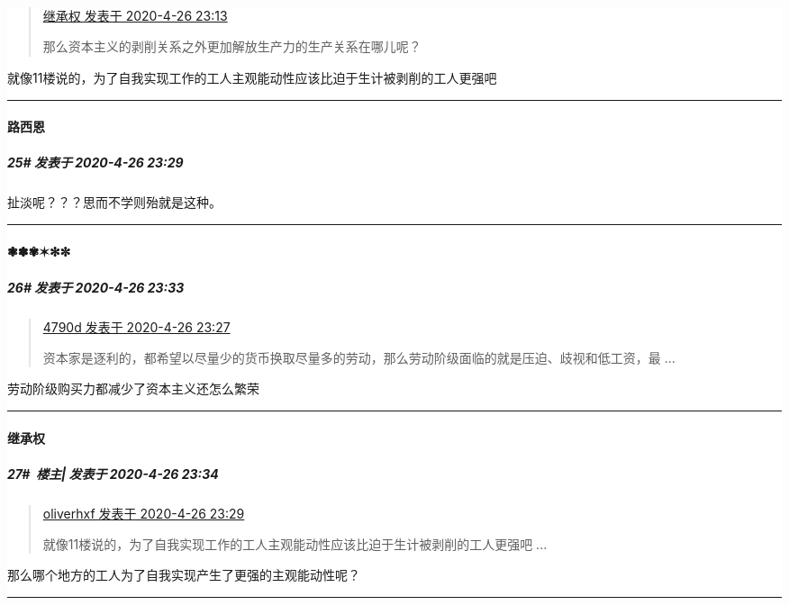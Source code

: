 

<blockquote><a href="httphttps://bbs.saraba1st.com/2b/forum.php?mod=redirect&amp;goto=findpost&amp;pid=47216796&amp;ptid=1929902" target="_blank">继承权 发表于 2020-4-26 23:13</a>

那么资本主义的剥削关系之外更加解放生产力的生产关系在哪儿呢？</blockquote>
就像11楼说的，为了自我实现工作的工人主观能动性应该比迫于生计被剥削的工人更强吧







*****

####  路西恩  
##### 25#       发表于 2020-4-26 23:29




扯淡呢？？？思而不学则殆就是这种。







*****

####  ❃✽✾✶✻✼  
##### 26#       发表于 2020-4-26 23:33



<blockquote><a href="httphttps://bbs.saraba1st.com/2b/forum.php?mod=redirect&amp;goto=findpost&amp;pid=47216915&amp;ptid=1929902" target="_blank">4790d 发表于 2020-4-26 23:27</a>

资本家是逐利的，都希望以尽量少的货币换取尽量多的劳动，那么劳动阶级面临的就是压迫、歧视和低工资，最 ...</blockquote>
劳动阶级购买力都减少了资本主义还怎么繁荣







*****

####  继承权  
##### 27#         楼主| 发表于 2020-4-26 23:34



<blockquote><a href="httphttps://bbs.saraba1st.com/2b/forum.php?mod=redirect&amp;goto=findpost&amp;pid=47216933&amp;ptid=1929902" target="_blank">oliverhxf 发表于 2020-4-26 23:29</a>

就像11楼说的，为了自我实现工作的工人主观能动性应该比迫于生计被剥削的工人更强吧 ...</blockquote>
那么哪个地方的工人为了自我实现产生了更强的主观能动性呢？







*****
